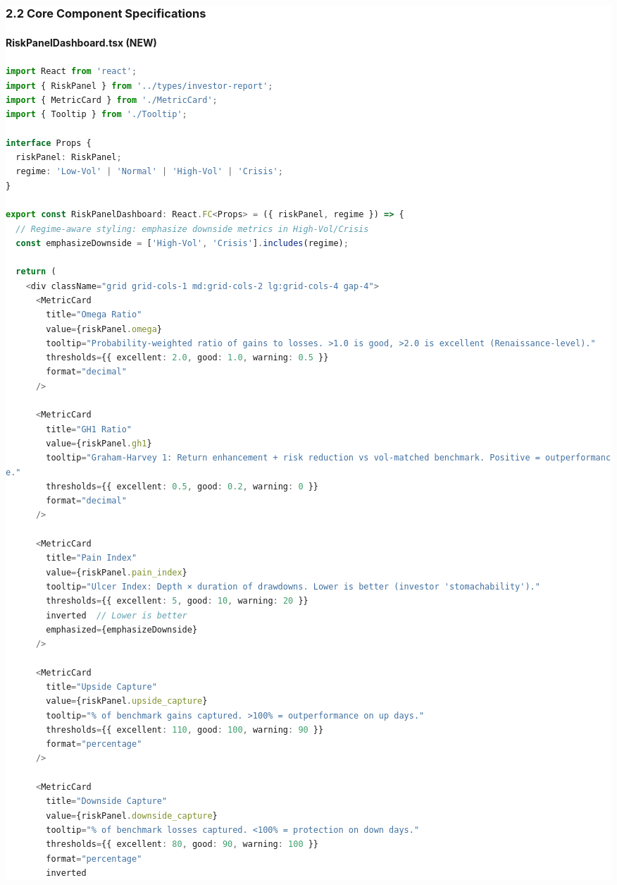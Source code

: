 ### 2.2 Core Component Specifications

#### **RiskPanelDashboard.tsx** (NEW)

```typescript
import React from 'react';
import { RiskPanel } from '../types/investor-report';
import { MetricCard } from './MetricCard';
import { Tooltip } from './Tooltip';

interface Props {
  riskPanel: RiskPanel;
  regime: 'Low-Vol' | 'Normal' | 'High-Vol' | 'Crisis';
}

export const RiskPanelDashboard: React.FC<Props> = ({ riskPanel, regime }) => {
  // Regime-aware styling: emphasize downside metrics in High-Vol/Crisis
  const emphasizeDownside = ['High-Vol', 'Crisis'].includes(regime);
  
  return (
    <div className="grid grid-cols-1 md:grid-cols-2 lg:grid-cols-4 gap-4">
      <MetricCard
        title="Omega Ratio"
        value={riskPanel.omega}
        tooltip="Probability-weighted ratio of gains to losses. >1.0 is good, >2.0 is excellent (Renaissance-level)."
        thresholds={{ excellent: 2.0, good: 1.0, warning: 0.5 }}
        format="decimal"
      />
      
      <MetricCard
        title="GH1 Ratio"
        value={riskPanel.gh1}
        tooltip="Graham-Harvey 1: Return enhancement + risk reduction vs vol-matched benchmark. Positive = outperformance."
        thresholds={{ excellent: 0.5, good: 0.2, warning: 0 }}
        format="decimal"
      />
      
      <MetricCard
        title="Pain Index"
        value={riskPanel.pain_index}
        tooltip="Ulcer Index: Depth × duration of drawdowns. Lower is better (investor 'stomachability')."
        thresholds={{ excellent: 5, good: 10, warning: 20 }}
        inverted  // Lower is better
        emphasized={emphasizeDownside}
      />
      
      <MetricCard
        title="Upside Capture"
        value={riskPanel.upside_capture}
        tooltip="% of benchmark gains captured. >100% = outperformance on up days."
        thresholds={{ excellent: 110, good: 100, warning: 90 }}
        format="percentage"
      />
      
      <MetricCard
        title="Downside Capture"
        value={riskPanel.downside_capture}
        tooltip="% of benchmark losses captured. <100% = protection on down days."
        thresholds={{ excellent: 80, good: 90, warning: 100 }}
        format="percentage"
        inverted
```